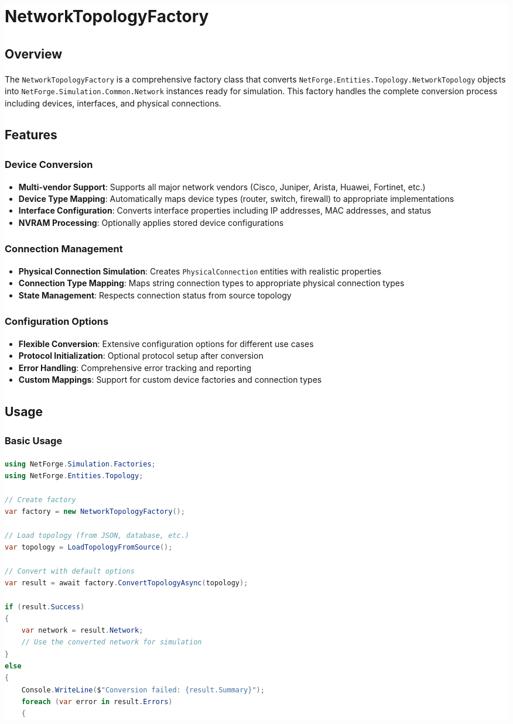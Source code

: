 # NetworkTopologyFactory

## Overview

The `NetworkTopologyFactory` is a comprehensive factory class that converts `NetForge.Entities.Topology.NetworkTopology` objects into `NetForge.Simulation.Common.Network` instances ready for simulation. This factory handles the complete conversion process including devices, interfaces, and physical connections.

## Features

### Device Conversion
- **Multi-vendor Support**: Supports all major network vendors (Cisco, Juniper, Arista, Huawei, Fortinet, etc.)
- **Device Type Mapping**: Automatically maps device types (router, switch, firewall) to appropriate implementations
- **Interface Configuration**: Converts interface properties including IP addresses, MAC addresses, and status
- **NVRAM Processing**: Optionally applies stored device configurations

### Connection Management
- **Physical Connection Simulation**: Creates `PhysicalConnection` entities with realistic properties
- **Connection Type Mapping**: Maps string connection types to appropriate physical connection types
- **State Management**: Respects connection status from source topology

### Configuration Options
- **Flexible Conversion**: Extensive configuration options for different use cases
- **Protocol Initialization**: Optional protocol setup after conversion
- **Error Handling**: Comprehensive error tracking and reporting
- **Custom Mappings**: Support for custom device factories and connection types

## Usage

### Basic Usage

```csharp
using NetForge.Simulation.Factories;
using NetForge.Entities.Topology;

// Create factory
var factory = new NetworkTopologyFactory();

// Load topology (from JSON, database, etc.)
var topology = LoadTopologyFromSource();

// Convert with default options
var result = await factory.ConvertTopologyAsync(topology);

if (result.Success)
{
    var network = result.Network;
    // Use the converted network for simulation
}
else
{
    Console.WriteLine($"Conversion failed: {result.Summary}");
    foreach (var error in result.Errors)
    {
```